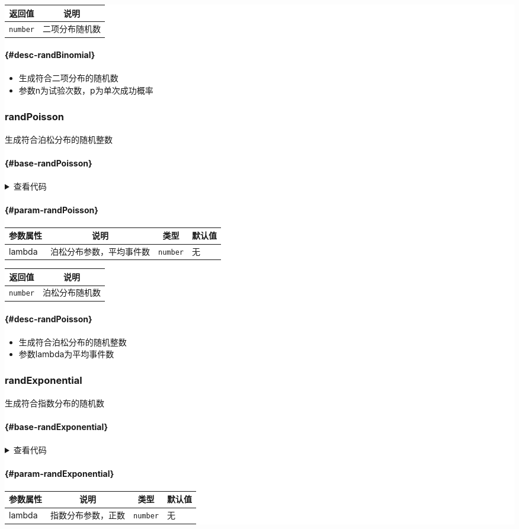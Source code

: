 | 返回值   | 说明           |
|----------|----------------|
| `number` | 二项分布随机数 |

#### <divider-desc /> {#desc-randBinomial}

- 生成符合二项分布的随机数
- 参数n为试验次数，p为单次成功概率

</div>

### randPoisson

生成符合泊松分布的随机整数

<div class="buzzts-border">

#### <divider-base /> {#base-randPoisson}

<randPoisson />

<details><summary>查看代码</summary></details>

#### <divider-param /> {#param-randPoisson}

| 参数属性 | 说明           | 类型   | 默认值 |
|----------|----------------|--------|--------|
| lambda   | 泊松分布参数，平均事件数 | `number` | 无     |

| 返回值   | 说明           |
|----------|----------------|
| `number` | 泊松分布随机数 |

#### <divider-desc /> {#desc-randPoisson}

- 生成符合泊松分布的随机整数
- 参数lambda为平均事件数

</div>

### randExponential

生成符合指数分布的随机数

<div class="buzzts-border">

#### <divider-base /> {#base-randExponential}

<randExponential />

<details><summary>查看代码</summary></details>

#### <divider-param /> {#param-randExponential}

| 参数属性 | 说明           | 类型   | 默认值 |
|----------|----------------|--------|--------|
| lambda   | 指数分布参数，正数 | `number` | 无     |
